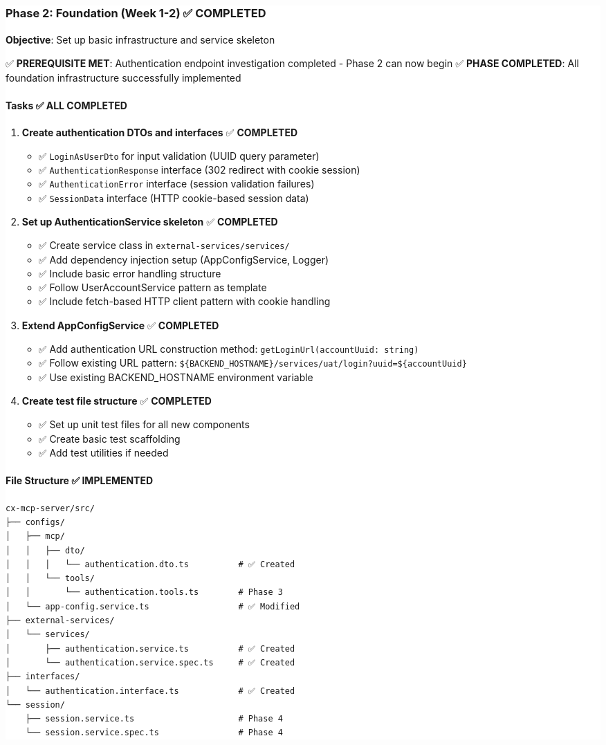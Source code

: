 ### Phase 2: Foundation (Week 1-2) ✅ **COMPLETED**

**Objective**: Set up basic infrastructure and service skeleton

✅ **PREREQUISITE MET**: Authentication endpoint investigation completed - Phase 2 can now begin
✅ **PHASE COMPLETED**: All foundation infrastructure successfully implemented

#### Tasks ✅ **ALL COMPLETED**

1. **Create authentication DTOs and interfaces** ✅ **COMPLETED**

   - ✅ `LoginAsUserDto` for input validation (UUID query parameter)
   - ✅ `AuthenticationResponse` interface (302 redirect with cookie session)
   - ✅ `AuthenticationError` interface (session validation failures)
   - ✅ `SessionData` interface (HTTP cookie-based session data)

2. **Set up AuthenticationService skeleton** ✅ **COMPLETED**

   - ✅ Create service class in `external-services/services/`
   - ✅ Add dependency injection setup (AppConfigService, Logger)
   - ✅ Include basic error handling structure
   - ✅ Follow UserAccountService pattern as template
   - ✅ Include fetch-based HTTP client pattern with cookie handling

3. **Extend AppConfigService** ✅ **COMPLETED**

   - ✅ Add authentication URL construction method: `getLoginUrl(accountUuid: string)`
   - ✅ Follow existing URL pattern: `${BACKEND_HOSTNAME}/services/uat/login?uuid=${accountUuid}`
   - ✅ Use existing BACKEND_HOSTNAME environment variable

4. **Create test file structure** ✅ **COMPLETED**
   - ✅ Set up unit test files for all new components
   - ✅ Create basic test scaffolding
   - ✅ Add test utilities if needed

#### File Structure ✅ **IMPLEMENTED**

```
cx-mcp-server/src/
├── configs/
│   ├── mcp/
│   │   ├── dto/
│   │   │   └── authentication.dto.ts          # ✅ Created
│   │   └── tools/
│   │       └── authentication.tools.ts        # Phase 3
│   └── app-config.service.ts                  # ✅ Modified
├── external-services/
│   └── services/
│       ├── authentication.service.ts          # ✅ Created
│       └── authentication.service.spec.ts     # ✅ Created
├── interfaces/
│   └── authentication.interface.ts            # ✅ Created
└── session/
    ├── session.service.ts                     # Phase 4
    └── session.service.spec.ts                # Phase 4
```
